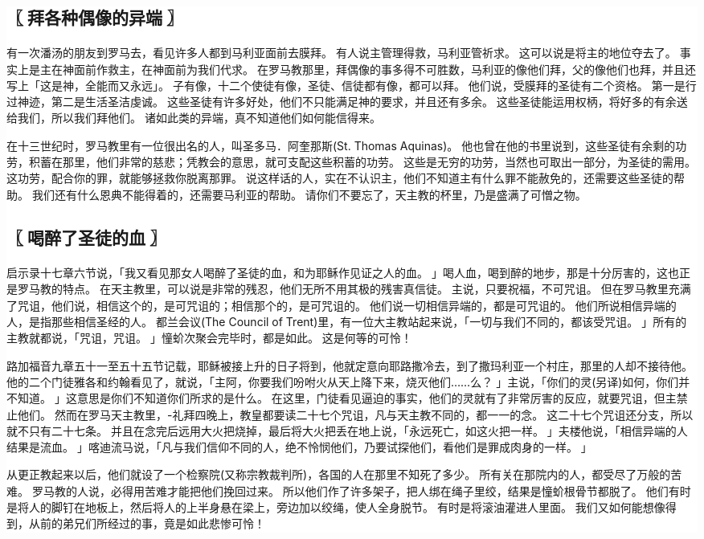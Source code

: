 ## 〖 拜各种偶像的异端 〗

有一次潘汤的朋友到罗马去，看见许多人都到马利亚面前去膜拜。
有人说主管理得救，马利亚管祈求。
这可以说是将主的地位夺去了。
事实上是主在神面前作救主，在神面前为我们代求。
在罗马教那里，拜偶像的事多得不可胜数，马利亚的像他们拜，父的像他们也拜，并且还写上「这是神，全能而又永远」。
子有像，十二个使徒有像，圣徒、信徒都有像，都可以拜。
他们说，受膜拜的圣徒有二个资格。
第一是行过神迹，第二是生活圣洁虔诚。
这些圣徒有许多好处，他们不只能满足神的要求，并且还有多余。
这些圣徒能运用权柄，将好多的有余送给我们，所以我们拜他们。
诸如此类的异端，真不知道他们如何能信得来。

在十三世纪时，罗马教里有一位很出名的人，叫圣多马．阿奎那斯(St. Thomas Aquinas)。
他也曾在他的书里说到，这些圣徒有余剩的功劳，积蓄在那里，他们非常的慈悲；凭教会的意思，就可支配这些积蓄的功劳。
这些是无穷的功劳，当然也可取出一部分，为圣徒的需用。
这功劳，配合你的罪，就能够拯救你脱离那罪。
说这样话的人，实在不认识主，他们不知道主有什么罪不能赦免的，还需要这些圣徒的帮助。
我们还有什么恩典不能得着的，还需要马利亚的帮助。
请你们不要忘了，天主教的杯里，乃是盛满了可憎之物。

## 〖 喝醉了圣徒的血 〗

启示录十七章六节说，「我又看见那女人喝醉了圣徒的血，和为耶稣作见证之人的血。
」喝人血，喝到醉的地步，那是十分厉害的，这也正是罗马教的特点。
在天主教里，可以说是非常的残忍，他们无所不用其极的残害真信徒。
主说，只要祝福，不可咒诅。
但在罗马教里充满了咒诅，他们说，相信这个的，是可咒诅的；相信那个的，是可咒诅的。
他们说一切相信异端的，都是可咒诅的。
他们所说相信异端的人，是指那些相信圣经的人。
都兰会议(The Council of Trent)里，有一位大主教站起来说，「一切与我们不同的，都该受咒诅。
」所有的主教就都说，「咒诅，咒诅。
」憧蚧次聚会完毕时，都是如此。
这是何等的可怜！

路加福音九章五十一至五十五节记载，耶稣被接上升的日子将到，他就定意向耶路撒冷去，到了撒玛利亚一个村庄，那里的人却不接待他。
他的二个门徒雅各和约翰看见了，就说，「主阿，你要我们吩咐火从天上降下来，烧灭他们……么？
」主说，「你们的灵(另译)如何，你们并不知道。
」这意思是你们不知道你们所求的是什么。
在这里，门徒看见逼迫的事实，他们的灵就有了非常厉害的反应，就要咒诅，但主禁止他们。
然而在罗马天主教里，-礼拜四晚上，教皇都要读二十七个咒诅，凡与天主教不同的，都一一的念。
这二十七个咒诅还分支，所以就不只有二十七条。
并且在念完后远用大火把烧掉，最后将大火把丢在地上说，「永远死亡，如这火把一样。
」夫楼他说，「相信异端的人结果是流血。
」喀迪流马说，「凡与我们信仰不同的人，绝不怜悯他们，乃要试探他们，看他们是罪成肉身的一样。
」

从更正教起来以后，他们就设了一个检察院(又称宗教裁判所)，各国的人在那里不知死了多少。
所有关在那院内的人，都受尽了万般的苦难。
罗马教的人说，必得用苦难才能把他们挽回过来。
所以他们作了许多架子，把人绑在绳子里绞，结果是憧蚧根骨节都脱了。
他们有时是将人的脚钉在地板上，然后将人的上半身悬在梁上，旁边加以绞绳，使人全身脱节。
有时是将滚油灌进人里面。
我们又如何能想像得到，从前的弟兄们所经过的事，竟是如此悲惨可怜！
